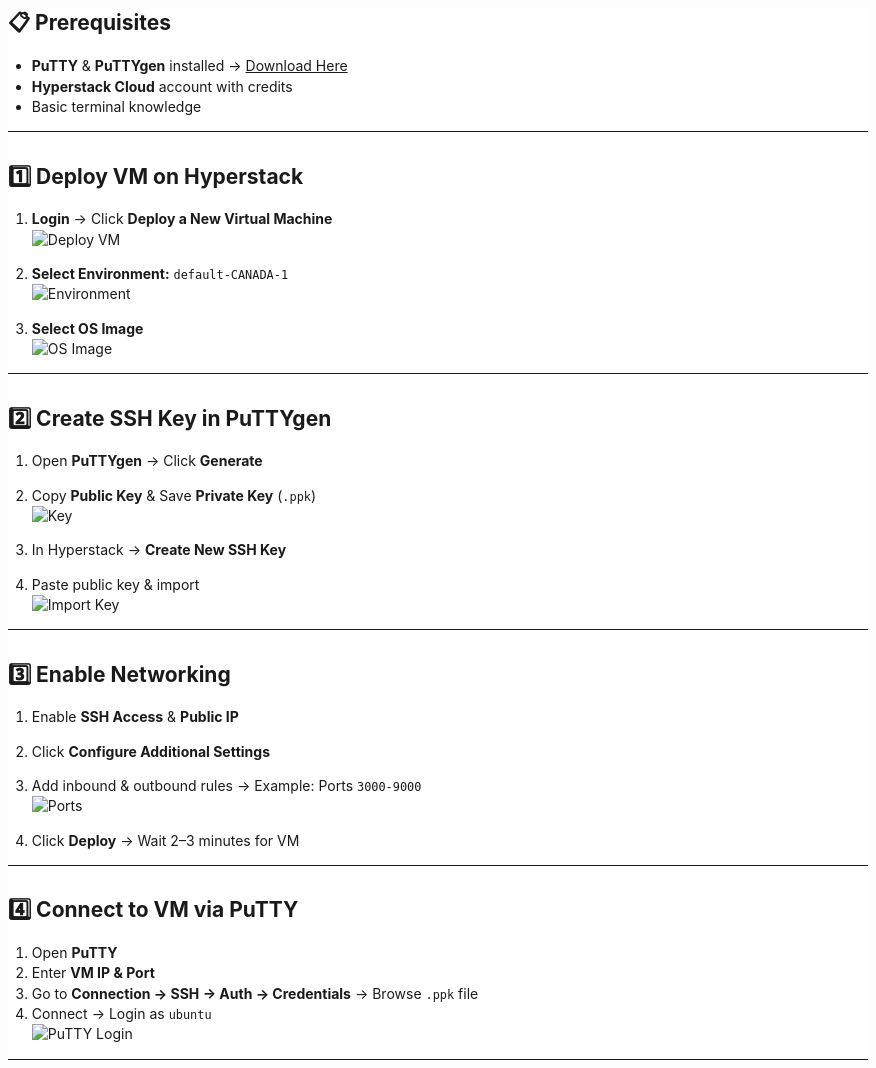 ## 📋 Prerequisites
- **PuTTY** & **PuTTYgen** installed → [Download Here](https://puttygen.com/download-putty)  
- **Hyperstack Cloud** account with credits  
- Basic terminal knowledge  

---

## 1️⃣ Deploy VM on Hyperstack
1. **Login** → Click **Deploy a New Virtual Machine**  
   ![Deploy VM](https://github.com/user-attachments/assets/386479bc-1b77-49b2-b437-862e8f4444da)

2. **Select Environment:** `default-CANADA-1`  
   ![Environment](https://github.com/user-attachments/assets/375b1192-8151-4785-9ef6-1aba7d987273)

3. **Select OS Image**  
   ![OS Image](https://github.com/user-attachments/assets/641065e6-a9bd-4022-ae74-e77203e226b2)

---

## 2️⃣ Create SSH Key in PuTTYgen
1. Open **PuTTYgen** → Click **Generate**  
2. Copy **Public Key** & Save **Private Key** (`.ppk`)  
   ![Key](https://github.com/user-attachments/assets/8bf89582-52c1-4458-9e93-198688bc6beb)

3. In Hyperstack → **Create New SSH Key**  
4. Paste public key & import  
   ![Import Key](https://github.com/user-attachments/assets/7ac212d4-c774-4ada-9e2b-15421c6c82c0)

---

## 3️⃣ Enable Networking
1. Enable **SSH Access** & **Public IP**  
2. Click **Configure Additional Settings**  
3. Add inbound & outbound rules → Example: Ports `3000-9000`  
   ![Ports](https://github.com/user-attachments/assets/b6f4347f-ab5d-4c9a-a32b-4ad3284c5446)

4. Click **Deploy** → Wait 2–3 minutes for VM  

---

## 4️⃣ Connect to VM via PuTTY
1. Open **PuTTY**  
2. Enter **VM IP & Port**  
3. Go to **Connection → SSH → Auth → Credentials** → Browse `.ppk` file  
4. Connect → Login as `ubuntu`  
   ![PuTTY Login](https://github.com/user-attachments/assets/8fd11636-2569-493a-a348-31305d9a4b3a)

---
